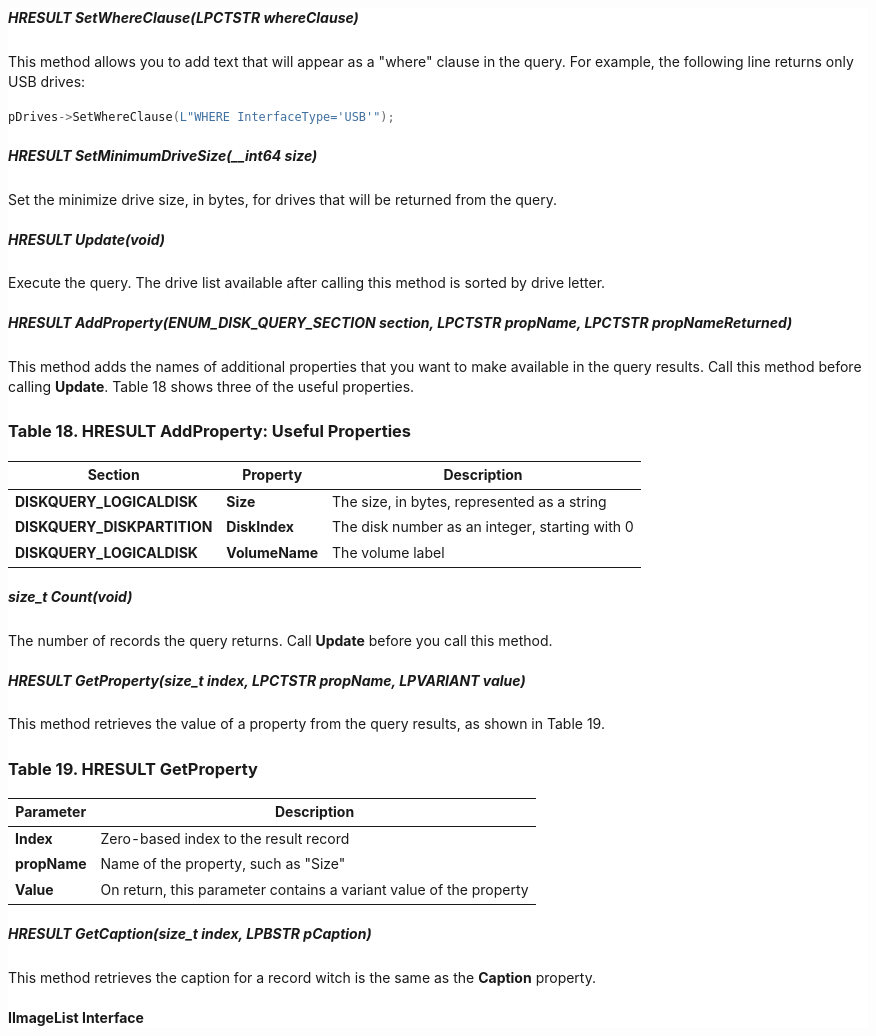 ##### HRESULT SetWhereClause(LPCTSTR whereClause)  
 This method allows you to add text that will appear as a "where" clause in the query. For example, the following line returns only USB drives:  

```cpp
pDrives->SetWhereClause(L"WHERE InterfaceType='USB'");  
```  

##### HRESULT SetMinimumDriveSize(\__int64 size)  
 Set the minimize drive size, in bytes, for drives that will be returned from the query.  

##### HRESULT Update(void)  
 Execute the query. The drive list available after calling this method is sorted by drive letter.  

##### HRESULT AddProperty(ENUM_DISK_QUERY_SECTION section, LPCTSTR propName, LPCTSTR propNameReturned)  
 This method adds the names of additional properties that you want to make available in the query results. Call this method before calling **Update**. Table 18 shows three of the useful properties.  

### Table 18. HRESULT AddProperty: Useful Properties  

|**Section**|**Property**|**Description**|  
|-|-|-|  
|**DISKQUERY_LOGICALDISK**|**Size**|The size, in bytes, represented as a string|  
|**DISKQUERY_DISKPARTITION**|**DiskIndex**|The disk number as an integer, starting with 0|  
|**DISKQUERY_LOGICALDISK**|**VolumeName**|The volume label|  

##### size_t Count(void)  
 The number of records the query returns. Call **Update** before you call this method.  

##### HRESULT GetProperty(size_t index, LPCTSTR propName,  LPVARIANT value)  
 This method retrieves the value of a property from the query results, as shown in Table 19.  

### Table 19. HRESULT GetProperty  

|**Parameter**|**Description**|  
|-|-|  
|**Index**|Zero-based index to the result record|  
|**propName**|Name of the property, such as "Size"|  
|**Value**|On return, this parameter contains a variant value of the property|  

##### HRESULT GetCaption(size_t index,  LPBSTR pCaption)  
 This method retrieves the caption for a record witch is the same as the **Caption** property.  

#### IImageList Interface  
